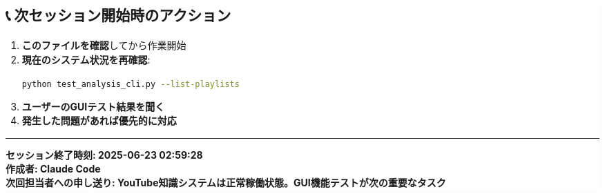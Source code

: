
## 📞 次セッション開始時のアクション

1. **このファイルを確認**してから作業開始
2. **現在のシステム状況を再確認**:
   ```bash
   python test_analysis_cli.py --list-playlists
   ```
3. **ユーザーのGUIテスト結果を聞く**
4. **発生した問題があれば優先的に対応**

---

**セッション終了時刻: 2025-06-23 02:59:28**  
**作成者: Claude Code**  
**次回担当者への申し送り: YouTube知識システムは正常稼働状態。GUI機能テストが次の重要なタスク**
